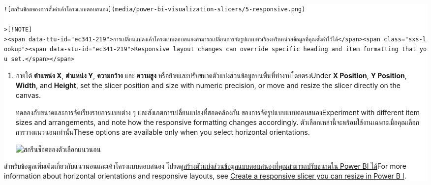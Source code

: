     ![สกรีนช็อตของการตั้งค่าเค้าโครงแบบตอบสนอง](media/power-bi-visualization-slicers/5-responsive.png)
    
    >[!NOTE]
    ><span data-ttu-id="ec341-219">การเปลี่ยนแปลงเค้าโครงแบบตอบสนองสามารถเปลี่ยนการจัดรูปแบบหัวเรื่องหรือหน่วยข้อมูลที่คุณตั้งค่าไว้ได้</span><span class="sxs-lookup"><span data-stu-id="ec341-219">Responsive layout changes can override specific heading and item formatting that you set.</span></span> 
    
1. <span data-ttu-id="ec341-220">ภายใต้ **ตำแหน่ง X**, **ตำแหน่ง Y**, **ความกว้าง** และ **ความสูง** หรือย้ายและปรับขนาดตัวแบ่งส่วนข้อมูลบนพื้นที่ทำงานโดยตรง</span><span class="sxs-lookup"><span data-stu-id="ec341-220">Under **X Position**, **Y Position**, **Width**, and **Height**, set the slicer position and size with numeric precision, or move and resize the slicer directly on the canvas.</span></span> 

    <span data-ttu-id="ec341-221">ทดลองกับขนาดและการจัดเรียงรายการแบบต่าง ๆ และสังเกตการเปลี่ยนแปลงที่สอดคล้องกัน ของการจัดรูปแบบแบบตอบสนอง</span><span class="sxs-lookup"><span data-stu-id="ec341-221">Experiment with different item sizes and arrangements, and note how the responsive formatting changes accordingly.</span></span> <span data-ttu-id="ec341-222">ตัวเลือกเหล่านี้จะพร้อมใช้งานเฉพาะเมื่อคุณเลือกการวางแนวนอนเท่านั้น</span><span class="sxs-lookup"><span data-stu-id="ec341-222">These options are available only when you select horizontal orientations.</span></span> 

    ![สกรีนช็อตของตัวเลือกแนวนอน](media/power-bi-visualization-slicers/6-buttons.png)

<span data-ttu-id="ec341-224">สำหรับข้อมูลเพิ่มเติมเกี่ยวกับแนวนอนและเค้าโครงแบบตอบสนอง โปรดดู[สร้างตัวแบ่งส่วนข้อมูลแบบตอบสนองที่คุณสามารถปรับขนาดใน Power BI ได้](../create-reports/power-bi-slicer-filter-responsive.md)</span><span class="sxs-lookup"><span data-stu-id="ec341-224">For more information about horizontal orientations and responsive layouts, see [Create a responsive slicer you can resize in Power B I](../create-reports/power-bi-slicer-filter-responsive.md).</span></span>
